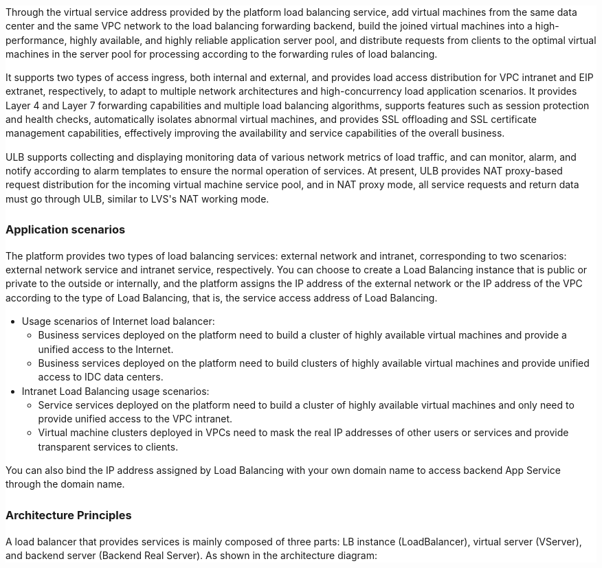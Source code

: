 Through the virtual service address provided by the platform load balancing service, add virtual machines from the same data center and the same VPC network to the load balancing forwarding backend, build the joined virtual machines into a high-performance, highly available, and highly reliable application server pool, and distribute requests from clients to the optimal virtual machines in the server pool for processing according to the forwarding rules of load balancing.

It supports two types of access ingress, both internal and external, and provides load access distribution for VPC intranet and EIP extranet, respectively, to adapt to multiple network architectures and high-concurrency load application scenarios. It provides Layer 4 and Layer 7 forwarding capabilities and multiple load balancing algorithms, supports features such as session protection and health checks, automatically isolates abnormal virtual machines, and provides SSL offloading and SSL certificate management capabilities, effectively improving the availability and service capabilities of the overall business.

ULB supports collecting and displaying monitoring data of various network metrics of load traffic, and can monitor, alarm, and notify according to alarm templates to ensure the normal operation of services. At present, ULB provides NAT proxy-based request distribution for the incoming virtual machine service pool, and in NAT proxy mode, all service requests and return data must go through ULB, similar to LVS's NAT working mode.

### Application scenarios
The platform provides two types of load balancing services: external network and intranet, corresponding to two scenarios: external network service and intranet service, respectively. You can choose to create a Load Balancing instance that is public or private to the outside or internally, and the platform assigns the IP address of the external network or the IP address of the VPC according to the type of Load Balancing, that is, the service access address of Load Balancing.

- Usage scenarios of Internet load balancer:
  - Business services deployed on the platform need to build a cluster of highly available virtual machines and provide a unified access to the Internet.
  - Business services deployed on the platform need to build clusters of highly available virtual machines and provide unified access to IDC data centers.
- Intranet Load Balancing usage scenarios:
  - Service services deployed on the platform need to build a cluster of highly available virtual machines and only need to provide unified access to the VPC intranet.
  - Virtual machine clusters deployed in VPCs need to mask the real IP addresses of other users or services and provide transparent services to clients.

You can also bind the IP address assigned by Load Balancing with your own domain name to access backend App Service through the domain name.

### Architecture Principles
A load balancer that provides services is mainly composed of three parts: LB instance (LoadBalancer), virtual server (VServer), and backend server (Backend Real Server). As shown in the architecture diagram:
